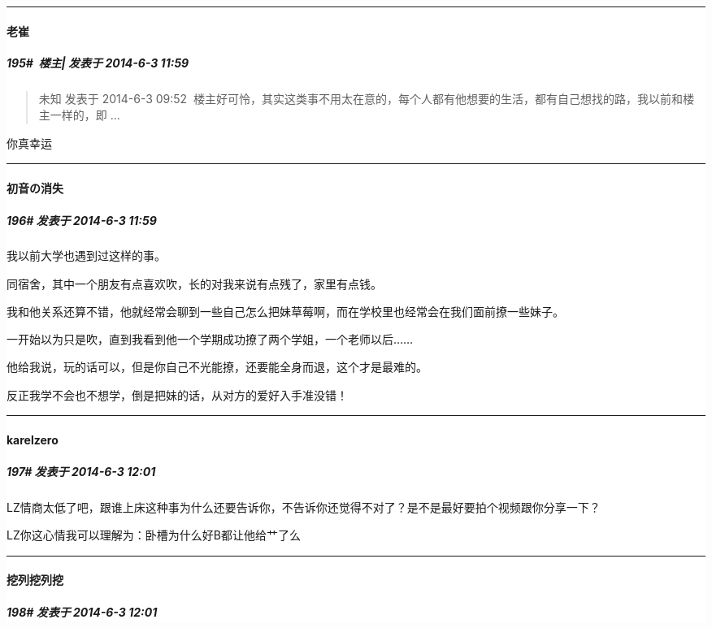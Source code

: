 
*****

####  老崔  
##### 195#         楼主| 发表于 2014-6-3 11:59



<blockquote>未知 发表于 2014-6-3 09:52  楼主好可怜，其实这类事不用太在意的，每个人都有他想要的生活，都有自己想找的路，我以前和楼主一样的，即 ...</blockquote>
你真幸运







*****

####  初音の消失  
##### 196#       发表于 2014-6-3 11:59




我以前大学也遇到过这样的事。


同宿舍，其中一个朋友有点喜欢吹，长的对我来说有点残了，家里有点钱。

我和他关系还算不错，他就经常会聊到一些自己怎么把妹草莓啊，而在学校里也经常会在我们面前撩一些妹子。

一开始以为只是吹，直到我看到他一个学期成功撩了两个学姐，一个老师以后……


他给我说，玩的话可以，但是你自己不光能撩，还要能全身而退，这个才是最难的。

反正我学不会也不想学，倒是把妹的话，从对方的爱好入手准没错！







*****

####  karelzero  
##### 197#       发表于 2014-6-3 12:01




LZ情商太低了吧，跟谁上床这种事为什么还要告诉你，不告诉你还觉得不对了？是不是最好要拍个视频跟你分享一下？

LZ你这心情我可以理解为：卧槽为什么好B都让他给艹了么







*****

####  挖列挖列挖  
##### 198#       发表于 2014-6-3 12:01
